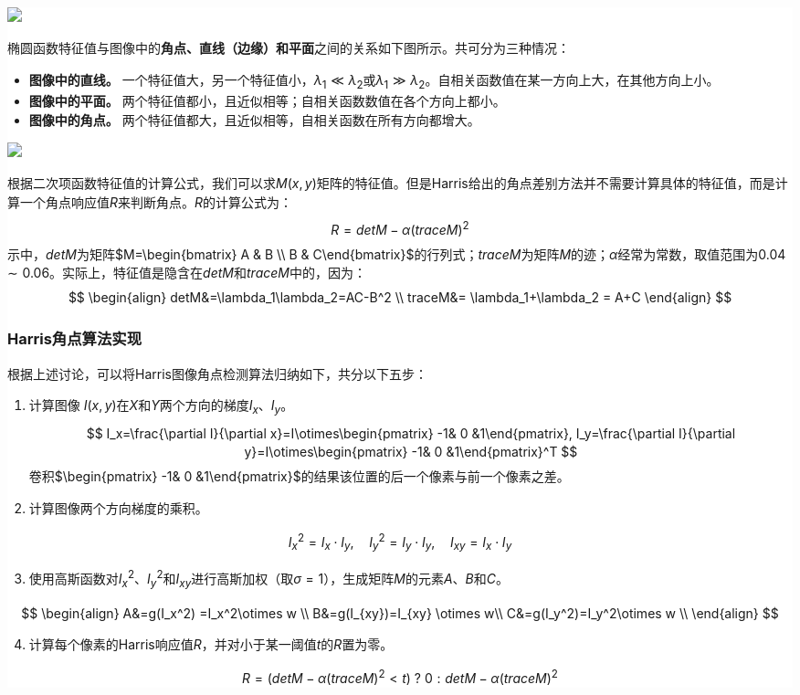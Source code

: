 ![](https://raw.githubusercontent.com/smilelc3/blog/main/images/SIFT算法深入理解/081646524376603.png)

椭圆函数特征值与图像中的**角点、直线（边缘）和平面**之间的关系如下图所示。共可分为三种情况：

- **图像中的直线。** 一个特征值大，另一个特征值小，$\lambda_1\ll \lambda_2$或$\lambda_1\gg \lambda_2$。自相关函数值在某一方向上大，在其他方向上小。
- **图像中的平面。** 两个特征值都小，且近似相等；自相关函数数值在各个方向上都小。
- **图像中的角点。** 两个特征值都大，且近似相等，自相关函数在所有方向都增大。

![](https://raw.githubusercontent.com/smilelc3/blog/main/images/SIFT算法深入理解/081646535629047.png)

根据二次项函数特征值的计算公式，我们可以求$M(x,y)$矩阵的特征值。但是Harris给出的角点差别方法并不需要计算具体的特征值，而是计算一个角点响应值$R$来判断角点。$R$的计算公式为：
$$
R=detM-\alpha(traceM)^2
$$
示中，$detM$为矩阵$M=\begin{bmatrix} A & B \\ B & C\end{bmatrix}$的行列式；$traceM$为矩阵$M$的迹；$\alpha$经常为常数，取值范围为$0.04\sim0.06$。实际上，特征值是隐含在$detM$和$traceM$中的，因为：
$$
\begin{align}
detM&=\lambda_1\lambda_2=AC-B^2 \\
traceM&= \lambda_1+\lambda_2 = A+C
\end{align}
$$

### Harris角点算法实现

根据上述讨论，可以将Harris图像角点检测算法归纳如下，共分以下五步：

1. 计算图像 $I(x,y)$在$X$和$Y$两个方向的梯度$I_x$、$I_y$。
   $$
   I_x=\frac{\partial I}{\partial x}=I\otimes\begin{pmatrix} -1& 0 &1\end{pmatrix},
   I_y=\frac{\partial I}{\partial y}=I\otimes\begin{pmatrix} -1& 0 &1\end{pmatrix}^T
   $$
   卷积$\begin{pmatrix} -1& 0 &1\end{pmatrix}$的结果该位置的后一个像素与前一个像素之差。

2. 计算图像两个方向梯度的乘积。

$$
I^2_x=I_x\cdot I_y, \quad I^2_y=I_y\cdot I_y, \quad I_{xy}=I_x\cdot I_y
$$

3. 使用高斯函数对$I^2_x$、$I^2_y$和$I_{xy}$进行高斯加权（取$\sigma =1$），生成矩阵$M$的元素$A$、$B$和$C$。

$$
\begin{align}
A&=g(I_x^2) =I_x^2\otimes w \\
B&=g(I_{xy})=I_{xy} \otimes w\\
C&=g(I_y^2)=I_y^2\otimes w \\
\end{align}
$$

4. 计算每个像素的Harris响应值$R$，并对小于某一阈值$t$的$R$置为零。

$$
R=(detM−\alpha (traceM)^2<t)\ ?\ 0:detM − \alpha(traceM)^2
$$
